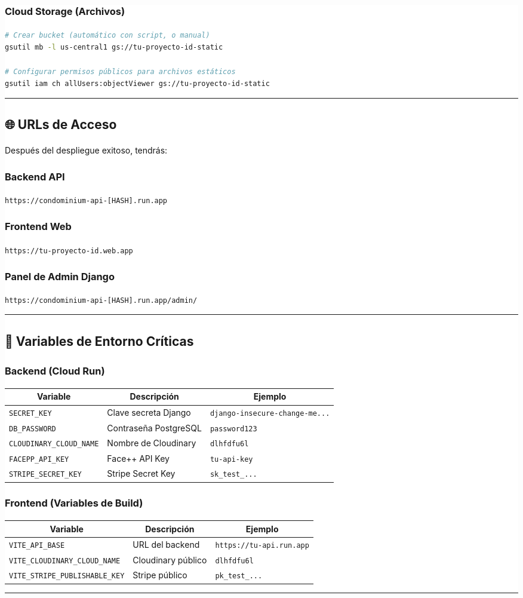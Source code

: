 ### **Cloud Storage (Archivos)**

```bash
# Crear bucket (automático con script, o manual)
gsutil mb -l us-central1 gs://tu-proyecto-id-static

# Configurar permisos públicos para archivos estáticos
gsutil iam ch allUsers:objectViewer gs://tu-proyecto-id-static
```

---

## 🌐 URLs de Acceso

Después del despliegue exitoso, tendrás:

### **Backend API**
```
https://condominium-api-[HASH].run.app
```

### **Frontend Web**
```
https://tu-proyecto-id.web.app
```

### **Panel de Admin Django**
```
https://condominium-api-[HASH].run.app/admin/
```

---

## 🔑 Variables de Entorno Críticas

### **Backend (Cloud Run)**

| Variable | Descripción | Ejemplo |
|----------|-------------|---------|
| `SECRET_KEY` | Clave secreta Django | `django-insecure-change-me...` |
| `DB_PASSWORD` | Contraseña PostgreSQL | `password123` |
| `CLOUDINARY_CLOUD_NAME` | Nombre de Cloudinary | `dlhfdfu6l` |
| `FACEPP_API_KEY` | Face++ API Key | `tu-api-key` |
| `STRIPE_SECRET_KEY` | Stripe Secret Key | `sk_test_...` |

### **Frontend (Variables de Build)**

| Variable | Descripción | Ejemplo |
|----------|-------------|---------|
| `VITE_API_BASE` | URL del backend | `https://tu-api.run.app` |
| `VITE_CLOUDINARY_CLOUD_NAME` | Cloudinary público | `dlhfdfu6l` |
| `VITE_STRIPE_PUBLISHABLE_KEY` | Stripe público | `pk_test_...` |

---